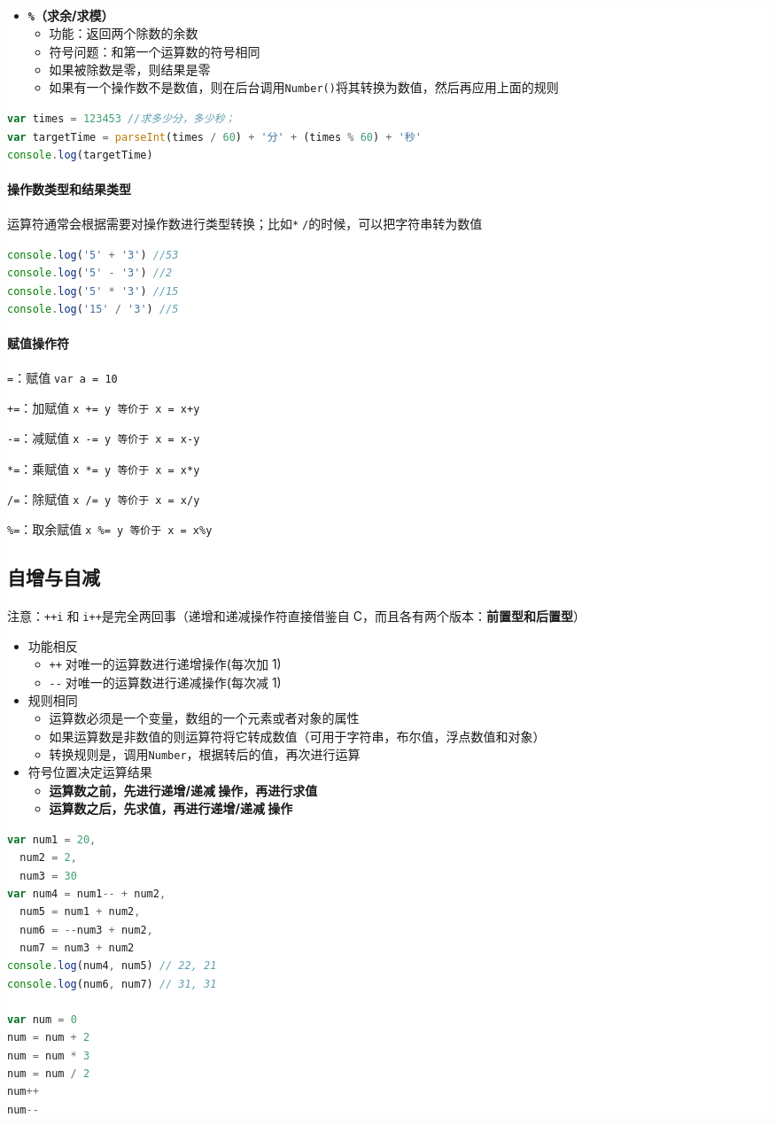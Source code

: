 - **`%`（求余/求模）**
  - 功能：返回两个除数的余数
  - 符号问题：和第一个运算数的符号相同
  - 如果被除数是零，则结果是零
  - 如果有一个操作数不是数值，则在后台调用`Number()`将其转换为数值，然后再应用上面的规则

```js
var times = 123453 //求多少分，多少秒；
var targetTime = parseInt(times / 60) + '分' + (times % 60) + '秒'
console.log(targetTime)
```

#### 操作数类型和结果类型

运算符通常会根据需要对操作数进行类型转换；比如`*` `/`的时候，可以把字符串转为数值

```js
console.log('5' + '3') //53
console.log('5' - '3') //2
console.log('5' * '3') //15
console.log('15' / '3') //5
```

#### 赋值操作符

`=`：赋值 `var a = 10`

`+=`：加赋值 `x += y 等价于 x = x+y`

`-=`：减赋值 `x -= y 等价于 x = x-y`

`*=`：乘赋值 `x *= y 等价于 x = x*y`

`/=`：除赋值 `x /= y 等价于 x = x/y`

`%=`：取余赋值 `x %= y 等价于 x = x%y`

## 自增与自减

注意：`++i` 和 `i++`是完全两回事（递增和递减操作符直接借鉴自 C，而且各有两个版本：**前置型和后置型**）

- 功能相反
  - `++` 对唯一的运算数进行递增操作(每次加 1)
  - `--` 对唯一的运算数进行递减操作(每次减 1)
- 规则相同
  - 运算数必须是一个变量，数组的一个元素或者对象的属性
  - 如果运算数是非数值的则运算符将它转成数值（可用于字符串，布尔值，浮点数值和对象）
  - 转换规则是，调用`Number`，根据转后的值，再次进行运算
- 符号位置决定运算结果
  - **运算数之前，先进行递增/递减 操作，再进行求值**
  - **运算数之后，先求值，再进行递增/递减 操作**

```js
var num1 = 20,
  num2 = 2,
  num3 = 30
var num4 = num1-- + num2,
  num5 = num1 + num2,
  num6 = --num3 + num2,
  num7 = num3 + num2
console.log(num4, num5) // 22, 21
console.log(num6, num7) // 31, 31

var num = 0
num = num + 2
num = num * 3
num = num / 2
num++
num--
```